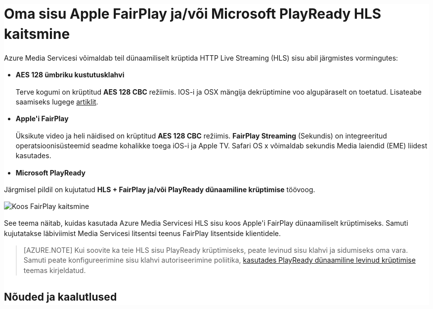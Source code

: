 <properties 
    pageTitle="Kaitsta oma sisu Apple FairPlay ja/või Microsoft PlayReady HLS | Microsoft Azure'i" 
    description="Selles teemas antakse ülevaade ja näidatakse, kuidas kasutada Azure Media Servicesi krüptimiseks dünaamiliselt teie Apple'i FairPlay HTTP Live Streaming (HLS) sisu. Samuti kujutatakse läbiviimist Media Servicesi litsentsi teenus FairPlay litsentside klientidele." 
    services="media-services" 
    documentationCenter="" 
    authors="Juliako" 
    manager="erikre" 
    editor=""/>

<tags 
    ms.service="media-services" 
    ms.workload="media" 
    ms.tgt_pltfrm="na" 
    ms.devlang="na" 
    ms.topic="article" 
    ms.date="09/27/2016"
    ms.author="juliako"/>

# <a name="protect-your-hls-content-with-apple-fairplay-andor-microsoft-playready"></a>Oma sisu Apple FairPlay ja/või Microsoft PlayReady HLS kaitsmine

Azure Media Servicesi võimaldab teil dünaamiliselt krüptida HTTP Live Streaming (HLS) sisu abil järgmistes vormingutes:  

- **AES 128 ümbriku kustutusklahvi** 

    Terve kogumi on krüptitud **AES 128 CBC** režiimis. IOS-i ja OSX mängija dekrüptimine voo algupäraselt on toetatud. Lisateabe saamiseks lugege [artiklit](media-services-protect-with-aes128.md).

- **Apple'i FairPlay** 

    Üksikute video ja heli näidised on krüptitud **AES 128 CBC** režiimis. **FairPlay Streaming** (Sekundis) on integreeritud operatsioonisüsteemid seadme kohalikke toega iOS-i ja Apple TV. Safari OS x võimaldab sekundis Media laiendid (EME) liidest kasutades.
- **Microsoft PlayReady**

Järgmisel pildil on kujutatud **HLS + FairPlay ja/või PlayReady dünaamiline krüptimise** töövoog.

![Koos FairPlay kaitsmine](./media/media-services-content-protection-overview/media-services-content-protection-with-fairplay.png)

See teema näitab, kuidas kasutada Azure Media Servicesi HLS sisu koos Apple'i FairPlay dünaamiliselt krüptimiseks. Samuti kujutatakse läbiviimist Media Servicesi litsentsi teenus FairPlay litsentside klientidele.

>[AZURE.NOTE] Kui soovite ka teie HLS sisu PlayReady krüptimiseks, peate levinud sisu klahvi ja sidumiseks oma vara. Samuti peate konfigureerimine sisu klahvi autoriseerimine poliitika, [kasutades PlayReady dünaamiline levinud krüptimise](media-services-protect-with-drm.md) teemas kirjeldatud.

    
## <a name="requirements-and-considerations"></a>Nõuded ja kaalutlused
